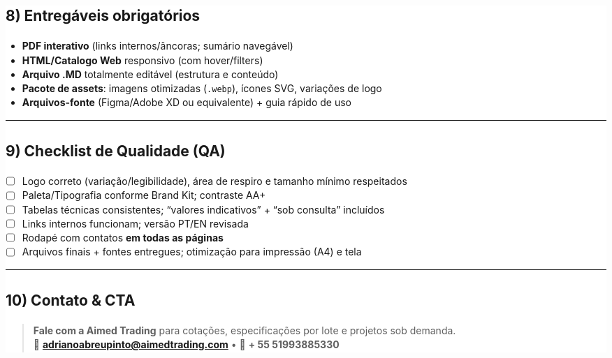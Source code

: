 
## 8) **Entregáveis obrigatórios**
- **PDF interativo** (links internos/âncoras; sumário navegável)
- **HTML/Catalogo Web** responsivo (com hover/filters)
- **Arquivo .MD** totalmente editável (estrutura e conteúdo)
- **Pacote de assets**: imagens otimizadas (`.webp`), ícones SVG, variações de logo
- **Arquivos-fonte** (Figma/Adobe XD ou equivalente) + guia rápido de uso

---

## 9) **Checklist de Qualidade (QA)**
- [ ] Logo correto (variação/legibilidade), área de respiro e tamanho mínimo respeitados  
- [ ] Paleta/Tipografia conforme Brand Kit; contraste AA+  
- [ ] Tabelas técnicas consistentes; “valores indicativos” + “sob consulta” incluídos  
- [ ] Links internos funcionam; versão PT/EN revisada  
- [ ] Rodapé com contatos **em todas as páginas**  
- [ ] Arquivos finais + fontes entregues; otimização para impressão (A4) e tela

---

## 10) **Contato & CTA**
> **Fale com a Aimed Trading** para cotações, especificações por lote e projetos sob demanda.  
> 📧 **adrianoabreupinto@aimedtrading.com** • 📱 **+ 55 51993885330**

